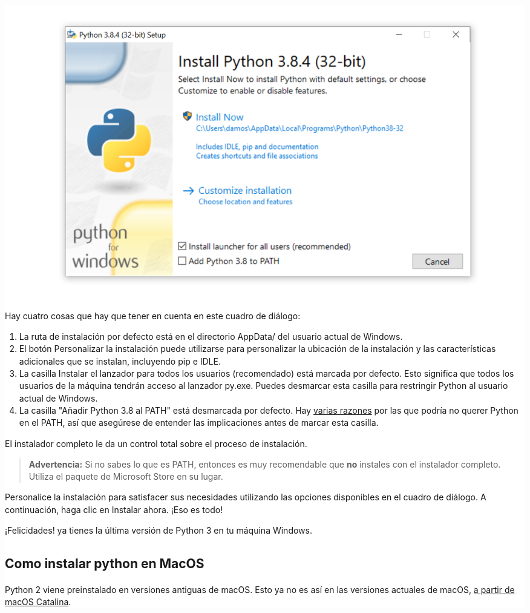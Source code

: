 ![Instalador completo python](images/python_install_full_installer.png)

Hay cuatro cosas que hay que tener en cuenta en este cuadro de diálogo:

1. La ruta de instalación por defecto está en el directorio AppData/ del usuario actual de Windows.
1. El botón Personalizar la instalación puede utilizarse para personalizar la ubicación de la instalación y las características adicionales que se instalan, incluyendo pip e IDLE.
1. La casilla Instalar el lanzador para todos los usuarios (recomendado) está marcada por defecto. Esto significa que todos los usuarios de la máquina tendrán acceso al lanzador py.exe. Puedes desmarcar esta casilla para restringir Python al usuario actual de Windows.
1. La casilla "Añadir Python 3.8 al PATH" está desmarcada por defecto. Hay [varias razones](https://discuss.python.org/t/could-we-add-python-to-system-path-by-default/3067) por las que podría no querer Python en el PATH, así que asegúrese de entender las implicaciones antes de marcar esta casilla.

El instalador completo le da un control total sobre el proceso de instalación.

> **Advertencia:** Si no sabes lo que es PATH, entonces es muy recomendable que **no** instales con el instalador completo. Utiliza el paquete de Microsoft Store en su lugar.

Personalice la instalación para satisfacer sus necesidades utilizando las opciones disponibles en el cuadro de diálogo. A continuación, haga clic en Instalar ahora. ¡Eso es todo!

¡Felicidades! ya tienes la última versión de Python 3 en tu máquina Windows.

## Como instalar python en MacOS

Python 2 viene preinstalado en versiones antiguas de macOS. Esto ya no es así en las versiones actuales de macOS, [a partir de macOS Catalina](https://developer.apple.com/documentation/macos-release-notes/macos-catalina-10_15-release-notes#Scripting-Language-Runtimes).
